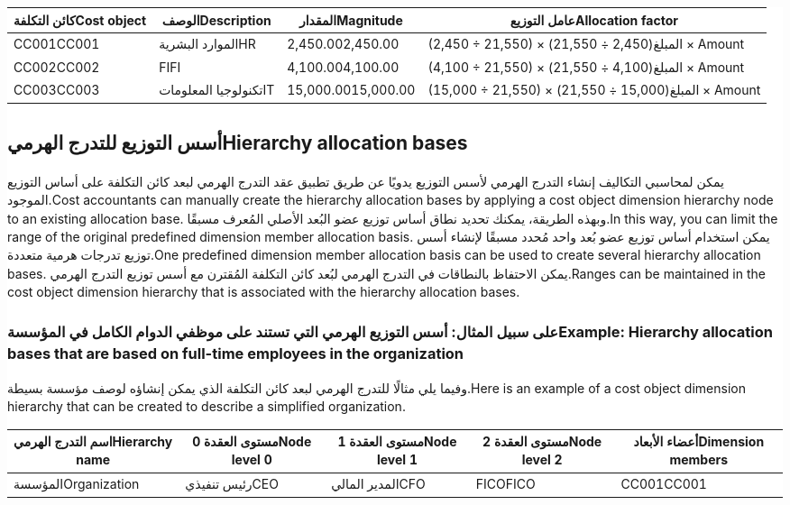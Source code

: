 | <span data-ttu-id="8a7e0-487">كائن التكلفة</span><span class="sxs-lookup"><span data-stu-id="8a7e0-487">Cost object</span></span> | <span data-ttu-id="8a7e0-488">‏‏الوصف</span><span class="sxs-lookup"><span data-stu-id="8a7e0-488">Description</span></span>  | <span data-ttu-id="8a7e0-489">المقدار</span><span class="sxs-lookup"><span data-stu-id="8a7e0-489">Magnitude</span></span> | <span data-ttu-id="8a7e0-490">عامل التوزيع</span><span class="sxs-lookup"><span data-stu-id="8a7e0-490">Allocation factor</span></span>          |
|-------------|------|-----------|----------------------------|
| <span data-ttu-id="8a7e0-491">CC001</span><span class="sxs-lookup"><span data-stu-id="8a7e0-491">CC001</span></span>       | <span data-ttu-id="8a7e0-492">الموارد البشرية</span><span class="sxs-lookup"><span data-stu-id="8a7e0-492">HR</span></span>   | <span data-ttu-id="8a7e0-493">2,450.00</span><span class="sxs-lookup"><span data-stu-id="8a7e0-493">2,450.00</span></span>  | <span data-ttu-id="8a7e0-494">(2,450 ÷ 21,550) × المبلغ</span><span class="sxs-lookup"><span data-stu-id="8a7e0-494">(2,450 ÷ 21,550) × Amount</span></span>  |
| <span data-ttu-id="8a7e0-495">CC002</span><span class="sxs-lookup"><span data-stu-id="8a7e0-495">CC002</span></span>       | <span data-ttu-id="8a7e0-496">FI</span><span class="sxs-lookup"><span data-stu-id="8a7e0-496">FI</span></span>   | <span data-ttu-id="8a7e0-497">4,100.00</span><span class="sxs-lookup"><span data-stu-id="8a7e0-497">4,100.00</span></span>  | <span data-ttu-id="8a7e0-498">(4,100 ÷ 21,550) × المبلغ</span><span class="sxs-lookup"><span data-stu-id="8a7e0-498">(4,100 ÷ 21,550) × Amount</span></span>  |
| <span data-ttu-id="8a7e0-499">CC003</span><span class="sxs-lookup"><span data-stu-id="8a7e0-499">CC003</span></span>       | <span data-ttu-id="8a7e0-500">تكنولوجيا المعلومات</span><span class="sxs-lookup"><span data-stu-id="8a7e0-500">IT</span></span>   | <span data-ttu-id="8a7e0-501">15,000.00</span><span class="sxs-lookup"><span data-stu-id="8a7e0-501">15,000.00</span></span> | <span data-ttu-id="8a7e0-502">(15,000 ÷ 21,550) × المبلغ</span><span class="sxs-lookup"><span data-stu-id="8a7e0-502">(15,000 ÷ 21,550) × Amount</span></span> |

## <a name="hierarchy-allocation-bases"></a><span data-ttu-id="8a7e0-503">أسس التوزيع للتدرج الهرمي</span><span class="sxs-lookup"><span data-stu-id="8a7e0-503">Hierarchy allocation bases</span></span>

<span data-ttu-id="8a7e0-504">يمكن لمحاسبي التكاليف إنشاء التدرج الهرمي لأسس التوزيع يدويًا عن طريق تطبيق عقد التدرج الهرمي لبعد كائن التكلفة على أساس التوزيع الموجود.</span><span class="sxs-lookup"><span data-stu-id="8a7e0-504">Cost accountants can manually create the hierarchy allocation bases by applying a cost object dimension hierarchy node to an existing allocation base.</span></span> <span data-ttu-id="8a7e0-505">وبهذه الطريقة، يمكنك تحديد نطاق أساس توزيع عضو البُعد الأصلي المُعرف مسبقًا.</span><span class="sxs-lookup"><span data-stu-id="8a7e0-505">In this way, you can limit the range of the original predefined dimension member allocation basis.</span></span> <span data-ttu-id="8a7e0-506">يمكن استخدام أساس توزيع عضو بُعد واحد مُحدد مسبقًا لإنشاء أسس توزيع تدرجات هرمية متعددة.</span><span class="sxs-lookup"><span data-stu-id="8a7e0-506">One predefined dimension member allocation basis can be used to create several hierarchy allocation bases.</span></span> <span data-ttu-id="8a7e0-507">يمكن الاحتفاظ بالنطاقات في التدرج الهرمي لبُعد كائن التكلفة المُقترن مع أسس توزيع التدرج الهرمي.</span><span class="sxs-lookup"><span data-stu-id="8a7e0-507">Ranges can be maintained in the cost object dimension hierarchy that is associated with the hierarchy allocation bases.</span></span>

### <a name="example-hierarchy-allocation-bases-that-are-based-on-full-time-employees-in-the-organization"></a><span data-ttu-id="8a7e0-508">على سبيل المثال: أسس التوزيع الهرمي التي تستند على موظفي الدوام الكامل في المؤسسة</span><span class="sxs-lookup"><span data-stu-id="8a7e0-508">Example: Hierarchy allocation bases that are based on full-time employees in the organization</span></span>
<span data-ttu-id="8a7e0-509">وفيما يلي مثالًا للتدرج الهرمي لبعد كائن التكلفة الذي يمكن إنشاؤه لوصف مؤسسة بسيطة.</span><span class="sxs-lookup"><span data-stu-id="8a7e0-509">Here is an example of a cost object dimension hierarchy that can be created to describe a simplified organization.</span></span>

| <span data-ttu-id="8a7e0-510">اسم التدرج الهرمي</span><span class="sxs-lookup"><span data-stu-id="8a7e0-510">Hierarchy name</span></span> | <span data-ttu-id="8a7e0-511">مستوى العقدة 0</span><span class="sxs-lookup"><span data-stu-id="8a7e0-511">Node level 0</span></span> | <span data-ttu-id="8a7e0-512">مستوى العقدة 1</span><span class="sxs-lookup"><span data-stu-id="8a7e0-512">Node level 1</span></span> | <span data-ttu-id="8a7e0-513">مستوى العقدة 2</span><span class="sxs-lookup"><span data-stu-id="8a7e0-513">Node level 2</span></span> | <span data-ttu-id="8a7e0-514">أعضاء الأبعاد</span><span class="sxs-lookup"><span data-stu-id="8a7e0-514">Dimension members</span></span> |
|----------------|--------------|--------------|--------------|-------------------|
| <span data-ttu-id="8a7e0-515">المؤسسة</span><span class="sxs-lookup"><span data-stu-id="8a7e0-515">Organization</span></span>   | <span data-ttu-id="8a7e0-516">رئيس تنفيذي</span><span class="sxs-lookup"><span data-stu-id="8a7e0-516">CEO</span></span>          | <span data-ttu-id="8a7e0-517">‏‫المدير المالي‬</span><span class="sxs-lookup"><span data-stu-id="8a7e0-517">CFO</span></span>          | <span data-ttu-id="8a7e0-518">FICO</span><span class="sxs-lookup"><span data-stu-id="8a7e0-518">FICO</span></span>         | <span data-ttu-id="8a7e0-519">CC001</span><span class="sxs-lookup"><span data-stu-id="8a7e0-519">CC001</span></span>             |